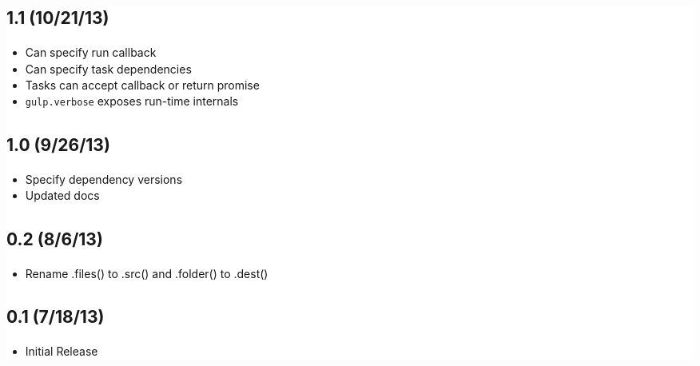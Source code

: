 ## 1.1 (10/21/13)

- Can specify run callback
- Can specify task dependencies
- Tasks can accept callback or return promise
- `gulp.verbose` exposes run-time internals

## 1.0 (9/26/13)

- Specify dependency versions
- Updated docs

## 0.2 (8/6/13)

- Rename .files() to .src() and .folder() to .dest()

## 0.1 (7/18/13)

- Initial Release
